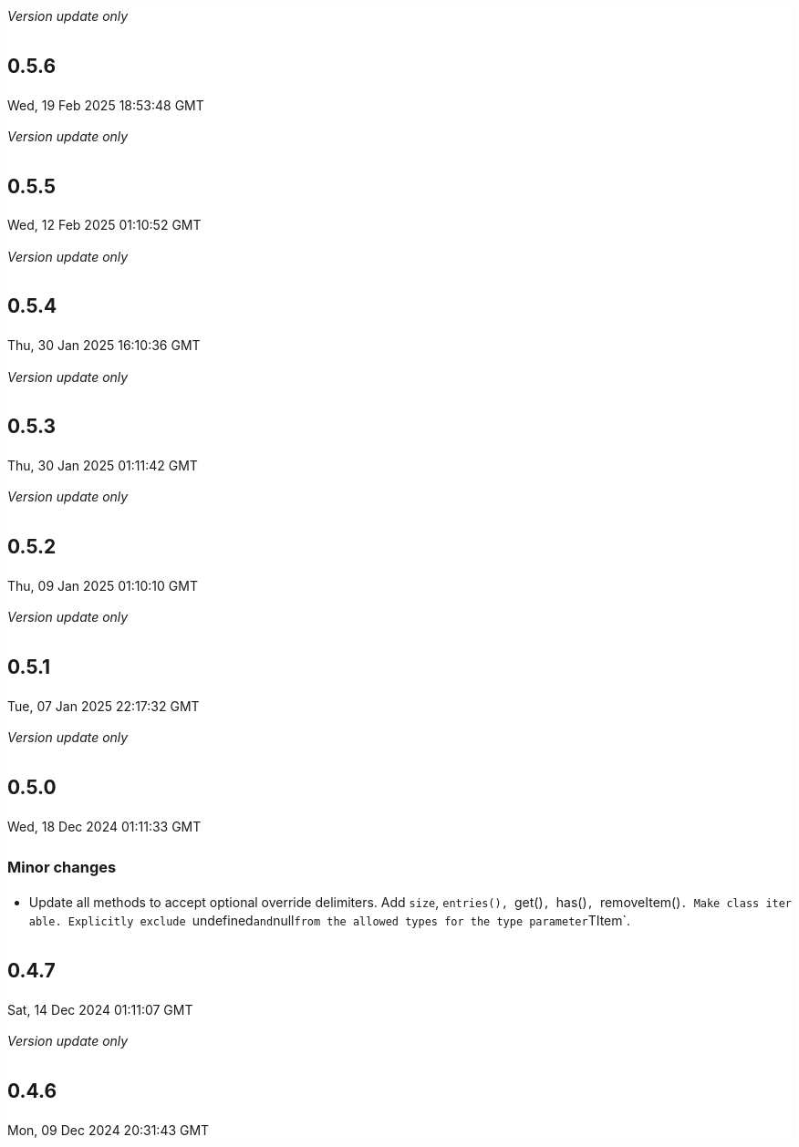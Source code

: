 _Version update only_

## 0.5.6
Wed, 19 Feb 2025 18:53:48 GMT

_Version update only_

## 0.5.5
Wed, 12 Feb 2025 01:10:52 GMT

_Version update only_

## 0.5.4
Thu, 30 Jan 2025 16:10:36 GMT

_Version update only_

## 0.5.3
Thu, 30 Jan 2025 01:11:42 GMT

_Version update only_

## 0.5.2
Thu, 09 Jan 2025 01:10:10 GMT

_Version update only_

## 0.5.1
Tue, 07 Jan 2025 22:17:32 GMT

_Version update only_

## 0.5.0
Wed, 18 Dec 2024 01:11:33 GMT

### Minor changes

- Update all methods to accept optional override delimiters. Add `size`, `entries(), `get()`, `has()`, `removeItem()`. Make class iterable.
Explicitly exclude `undefined` and `null` from the allowed types for the type parameter `TItem`.

## 0.4.7
Sat, 14 Dec 2024 01:11:07 GMT

_Version update only_

## 0.4.6
Mon, 09 Dec 2024 20:31:43 GMT
